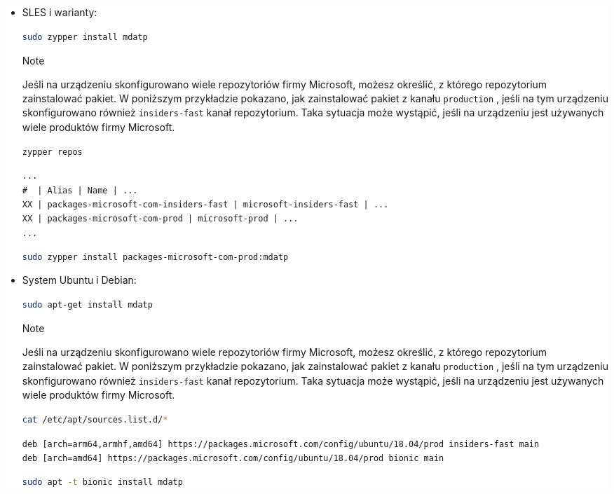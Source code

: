 - SLES i warianty:

    ```bash
    sudo zypper install mdatp
    ```

    > [!NOTE]
    > Jeśli na urządzeniu skonfigurowano wiele repozytoriów firmy Microsoft, możesz określić, z którego repozytorium zainstalować pakiet. W poniższym przykładzie pokazano, jak zainstalować pakiet z kanału `production` , jeśli na tym urządzeniu skonfigurowano również `insiders-fast` kanał repozytorium. Taka sytuacja może wystąpić, jeśli na urządzeniu jest używanych wiele produktów firmy Microsoft.

    ```bash
    zypper repos
    ```

    ```Output
    ...
    #  | Alias | Name | ...
    XX | packages-microsoft-com-insiders-fast | microsoft-insiders-fast | ...
    XX | packages-microsoft-com-prod | microsoft-prod | ...
    ...

    ```

    ```bash
    sudo zypper install packages-microsoft-com-prod:mdatp
    ```

- System Ubuntu i Debian:

    ```bash
    sudo apt-get install mdatp
    ```

    > [!NOTE]
    > Jeśli na urządzeniu skonfigurowano wiele repozytoriów firmy Microsoft, możesz określić, z którego repozytorium zainstalować pakiet. W poniższym przykładzie pokazano, jak zainstalować pakiet z kanału `production` , jeśli na tym urządzeniu skonfigurowano również `insiders-fast` kanał repozytorium. Taka sytuacja może wystąpić, jeśli na urządzeniu jest używanych wiele produktów firmy Microsoft.

    ```bash
    cat /etc/apt/sources.list.d/*
    ```

    ```Output
    deb [arch=arm64,armhf,amd64] https://packages.microsoft.com/config/ubuntu/18.04/prod insiders-fast main
    deb [arch=amd64] https://packages.microsoft.com/config/ubuntu/18.04/prod bionic main
    ```

    ```bash
    sudo apt -t bionic install mdatp
    ```
